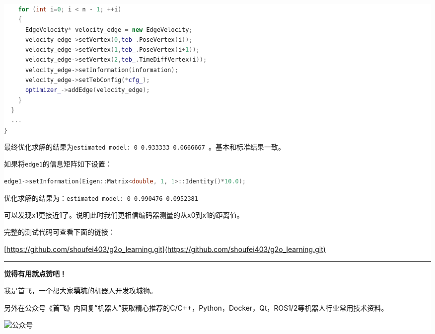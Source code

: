 ```c++
    for (int i=0; i < n - 1; ++i)
    {
      EdgeVelocity* velocity_edge = new EdgeVelocity;
      velocity_edge->setVertex(0,teb_.PoseVertex(i));
      velocity_edge->setVertex(1,teb_.PoseVertex(i+1));
      velocity_edge->setVertex(2,teb_.TimeDiffVertex(i));
      velocity_edge->setInformation(information);
      velocity_edge->setTebConfig(*cfg_);
      optimizer_->addEdge(velocity_edge);
    }
  }
  ...
}
```



最终优化求解的结果为`estimated model: 0 0.933333 0.0666667 `。基本和标准结果一致。

如果将`edge1`的信息矩阵如下设置：

```c++
edge1->setInformation(Eigen::Matrix<double, 1, 1>::Identity()*10.0);
```

优化求解的结果为：`estimated model: 0 0.990476 0.0952381`

可以发现x1更接近1了。说明此时我们更相信编码器测量的从x0到x1的距离值。



完整的测试代码可查看下面的链接：

[https://github.com/shoufei403/g2o_learning.git](https://github.com/shoufei403/g2o_learning.git)



---

**觉得有用就点赞吧！**

我是首飞，一个帮大家**填坑**的机器人开发攻城狮。

另外在公众号《**首飞**》内回复“机器人”获取精心推荐的C/C++，Python，Docker，Qt，ROS1/2等机器人行业常用技术资料。

![公众号](https://sf-blog-images.oss-cn-hangzhou.aliyuncs.com/shoufei_qr_gongzhonghao.jpg)



